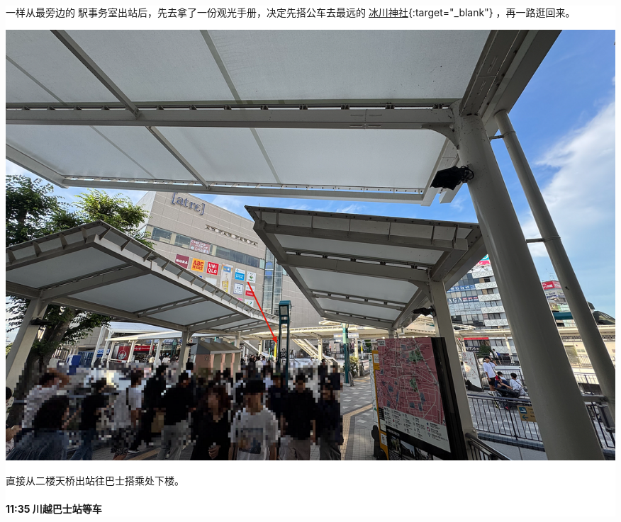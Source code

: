 

一样从最旁边的 駅事务室出站后，先去拿了一份观光手册，决定先搭公车去最远的 [冰川神社](https://maps.app.goo.gl/3vVRnikJQL3zYuGi6){:target="_blank"} ，再一路逛回来。



![](/assets/958599363857/1*h0c9y56GEfHWTrtP7q8kOQ.png)



直接从二楼天桥出站往巴士搭乘处下楼。



#### 11:35 川越巴士站等车


